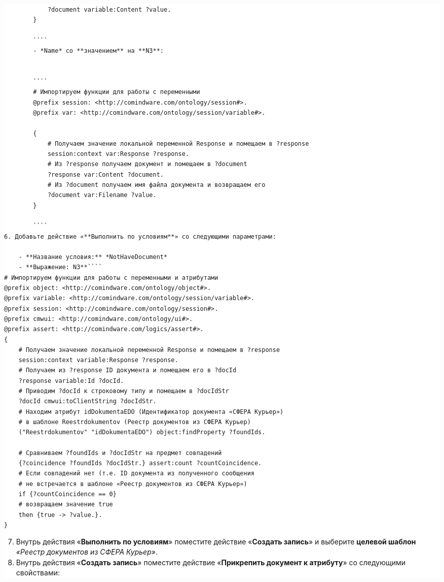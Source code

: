 ````
            ?document variable:Content ?value.
        }
        
        ````
        - *Name* со **значением** на **N3**:
        
        
        ````
        # Импортируем функции для работы с переменными
        @prefix session: <http://comindware.com/ontology/session#>.
        @prefix var: <http://comindware.com/ontology/session/variable#>.
        
        {
            # Получаем значение локальной переменной Response и помещаем в ?response
            session:context var:Response ?response.
            # Из ?response получаем документ и помещаем в ?document
            ?response var:Content ?document.
            # Из ?document получаем имя файла документа и возвращаем его
            ?document var:Filename ?value.
        }
        
        ````
6. Добавьте действие «**Выполнить по условиям**» со следующими параметрами:

    - **Название условия:** *NotHaveDocument*
    - **Выражение: N3**````
# Импортируем функции для работы с переменными и атрибутами
@prefix object: <http://comindware.com/ontology/object#>.
@prefix variable: <http://comindware.com/ontology/session/variable#>.
@prefix session: <http://comindware.com/ontology/session#>.
@prefix cmwui: <http://comindware.com/ontology/ui#>.
@prefix assert: <http://comindware.com/logics/assert#>.
{
    # Получаем значение локальной переменной Response и помещаем в ?response
    session:context variable:Response ?response.
    # Получаем из ?response ID документа и помещаем его в ?docId
    ?response variable:Id ?docId.
    # Приводим ?docId к строковому типу и помещаем в ?docIdStr
    ?docId cmwui:toClientString ?docIdStr.
    # Находим атрибут idDokumentaEDO (Идентификатор документа «СФЕРА Курьер»)
    # в шаблоне Reestrdokumentov (Реестр документов из СФЕРА Курьер)
    ("Reestrdokumentov" "idDokumentaEDO") object:findProperty ?foundIds.

    # Сравниваем ?foundIds и ?docIdStr на предмет совпадений
    {?coincidence ?foundIds ?docIdStr.} assert:count ?countCoincidence.
    # Если совпадений нет (т.е. ID документа из полученного сообщения
    # не встречается в шаблоне «Реестр документов из СФЕРА Курьер»)
    if {?countCoincidence == 0}
    # возвращаем значение true
    then {true -> ?value.}.
}

````
7. Внутрь действия «**Выполнить по условиям**» поместите действие «**Создать запись**» и выберите **целевой шаблон** *«Реестр документов из СФЕРА Курьер»*.
8. Внутрь действия «**Создать запись**» поместите действие «**Прикрепить документ к атрибуту**» со следующими свойствами:
